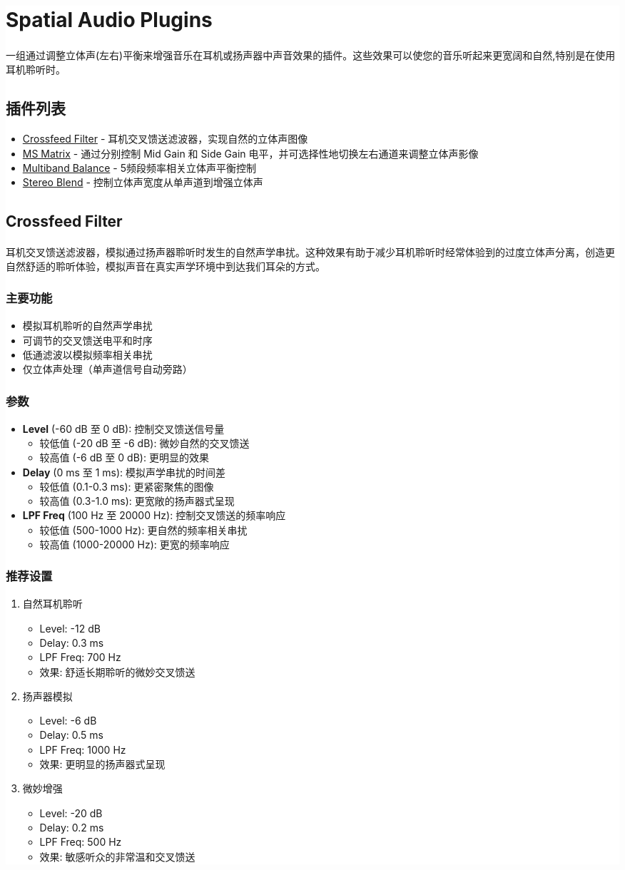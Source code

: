 # Spatial Audio Plugins

一组通过调整立体声(左右)平衡来增强音乐在耳机或扬声器中声音效果的插件。这些效果可以使您的音乐听起来更宽阔和自然,特别是在使用耳机聆听时。

## 插件列表

- [Crossfeed Filter](#crossfeed-filter) - 耳机交叉馈送滤波器，实现自然的立体声图像
- [MS Matrix](#ms-matrix) - 通过分别控制 Mid Gain 和 Side Gain 电平，并可选择性地切换左右通道来调整立体声影像
- [Multiband Balance](#multiband-balance) - 5频段频率相关立体声平衡控制
- [Stereo Blend](#stereo-blend) - 控制立体声宽度从单声道到增强立体声

## Crossfeed Filter

耳机交叉馈送滤波器，模拟通过扬声器聆听时发生的自然声学串扰。这种效果有助于减少耳机聆听时经常体验到的过度立体声分离，创造更自然舒适的聆听体验，模拟声音在真实声学环境中到达我们耳朵的方式。

### 主要功能
- 模拟耳机聆听的自然声学串扰
- 可调节的交叉馈送电平和时序
- 低通滤波以模拟频率相关串扰
- 仅立体声处理（单声道信号自动旁路）

### 参数
- **Level** (-60 dB 至 0 dB): 控制交叉馈送信号量
  - 较低值 (-20 dB 至 -6 dB): 微妙自然的交叉馈送
  - 较高值 (-6 dB 至 0 dB): 更明显的效果
- **Delay** (0 ms 至 1 ms): 模拟声学串扰的时间差
  - 较低值 (0.1-0.3 ms): 更紧密聚焦的图像
  - 较高值 (0.3-1.0 ms): 更宽敞的扬声器式呈现
- **LPF Freq** (100 Hz 至 20000 Hz): 控制交叉馈送的频率响应
  - 较低值 (500-1000 Hz): 更自然的频率相关串扰
  - 较高值 (1000-20000 Hz): 更宽的频率响应

### 推荐设置

1. 自然耳机聆听
   - Level: -12 dB
   - Delay: 0.3 ms
   - LPF Freq: 700 Hz
   - 效果: 舒适长期聆听的微妙交叉馈送

2. 扬声器模拟
   - Level: -6 dB
   - Delay: 0.5 ms
   - LPF Freq: 1000 Hz
   - 效果: 更明显的扬声器式呈现

3. 微妙增强
   - Level: -20 dB
   - Delay: 0.2 ms
   - LPF Freq: 500 Hz
   - 效果: 敏感听众的非常温和交叉馈送
